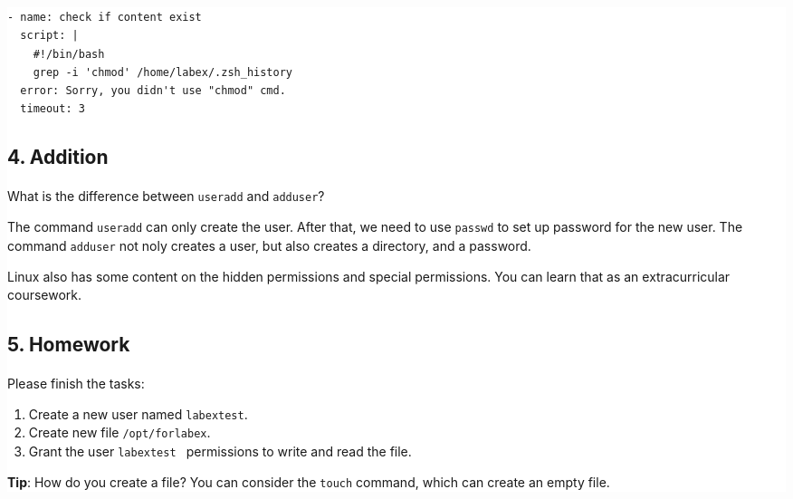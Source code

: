 ```checker
- name: check if content exist
  script: |
    #!/bin/bash
    grep -i 'chmod' /home/labex/.zsh_history
  error: Sorry, you didn't use "chmod" cmd.
  timeout: 3
```
## 4. Addition

What is the difference between `useradd` and `adduser`?

The command `useradd` can only create the user. After that, we need to use `passwd` to set up password for the new user. The command `adduser` not noly creates a user, but also creates a directory, and a password. 

Linux also has some content on the hidden permissions and special permissions. You can learn that as an extracurricular coursework.


## 5. Homework

Please finish the tasks:

1. Create a new user named `labextest`. 
2. Create new file `/opt/forlabex`. 
3. Grant the user `labextest ` permissions to write and read the file. 

**Tip**: How do you create a file? You can consider the `touch` command, which can create an empty file. 